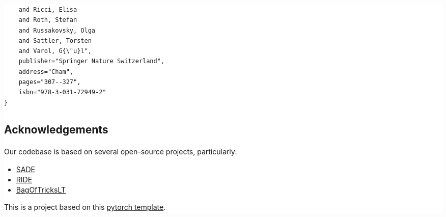 ```
    and Ricci, Elisa
    and Roth, Stefan
    and Russakovsky, Olga
    and Sattler, Torsten
    and Varol, G{\"u}l",
    publisher="Springer Nature Switzerland",
    address="Cham",
    pages="307--327",
    isbn="978-3-031-72949-2"
}
```

## Acknowledgements

Our codebase is based on several open-source projects, particularly: 
- [SADE](https://github.com/Vanint/SADE-AgnosticLT) 
- [RIDE](https://github.com/frank-xwang/RIDE-LongTailRecognition)
- [BagOfTricksLT](https://github.com/zhangyongshun/BagofTricks-LT)

This is a project based on this [pytorch template](https://github.com/victoresque/pytorch-template). 
